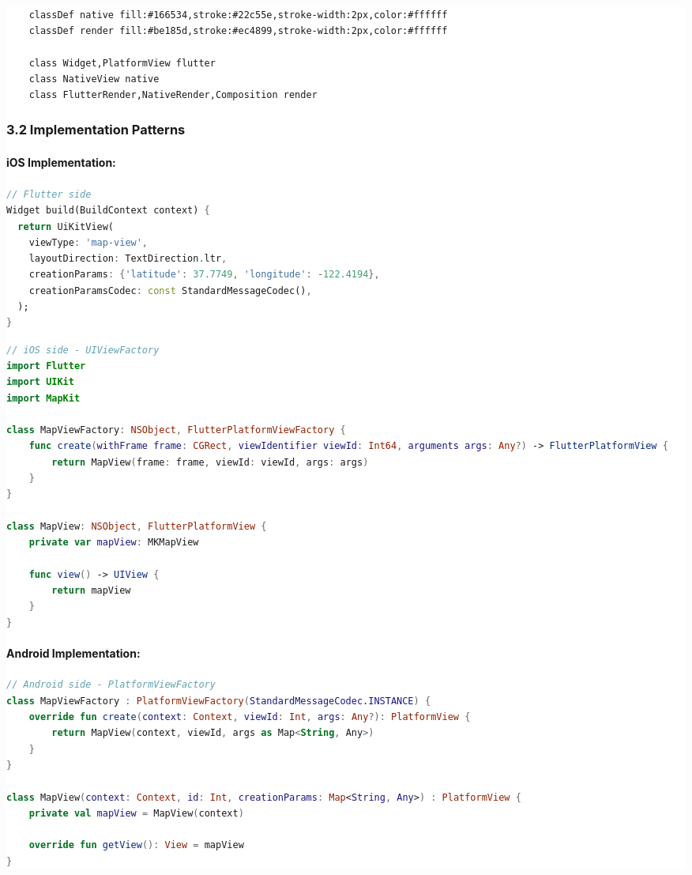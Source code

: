 ```mermaid
    classDef native fill:#166534,stroke:#22c55e,stroke-width:2px,color:#ffffff
    classDef render fill:#be185d,stroke:#ec4899,stroke-width:2px,color:#ffffff
    
    class Widget,PlatformView flutter
    class NativeView native
    class FlutterRender,NativeRender,Composition render
```

### **3.2 Implementation Patterns**

#### **iOS Implementation**:
```dart
// Flutter side
Widget build(BuildContext context) {
  return UiKitView(
    viewType: 'map-view',
    layoutDirection: TextDirection.ltr,
    creationParams: {'latitude': 37.7749, 'longitude': -122.4194},
    creationParamsCodec: const StandardMessageCodec(),
  );
}
```

```swift
// iOS side - UIViewFactory
import Flutter
import UIKit
import MapKit

class MapViewFactory: NSObject, FlutterPlatformViewFactory {
    func create(withFrame frame: CGRect, viewIdentifier viewId: Int64, arguments args: Any?) -> FlutterPlatformView {
        return MapView(frame: frame, viewId: viewId, args: args)
    }
}

class MapView: NSObject, FlutterPlatformView {
    private var mapView: MKMapView
    
    func view() -> UIView {
        return mapView
    }
}
```

#### **Android Implementation**:
```kotlin
// Android side - PlatformViewFactory
class MapViewFactory : PlatformViewFactory(StandardMessageCodec.INSTANCE) {
    override fun create(context: Context, viewId: Int, args: Any?): PlatformView {
        return MapView(context, viewId, args as Map<String, Any>)
    }
}

class MapView(context: Context, id: Int, creationParams: Map<String, Any>) : PlatformView {
    private val mapView = MapView(context)
    
    override fun getView(): View = mapView
}
```
